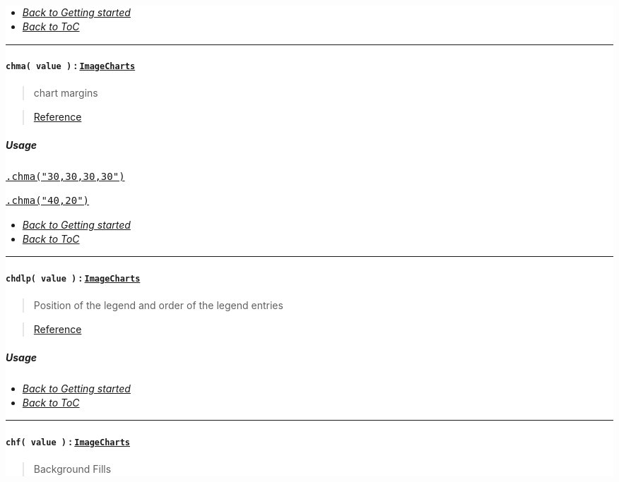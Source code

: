 - _[Back to Getting started](#getting-started)_
- _[Back to ToC](#table-of-contents)_



----------------------------------------------------------------------------------------------

<a name="chma"></a>
#### `chma( value )` : [`ImageCharts`](#constructor)

> chart margins

> [Reference](https://documentation.image-charts.com/reference/chart-margin/)



##### Usage


<a href="https://editor.image-charts.com/#https:/image-charts.com/chart?chd=a%3A30010%2C-30000%2C50000%2C80000%2C20000&chdl=Income&chf=b0%2Clg%2C90%2CEA469EFF%2C1%2C03A9F47C%2C0.4&chl=2014%7C2015%7C2016%7C2017%7C2018&chs=700x300&cht=bvs&chxt=y&chma=30%2C30%2C30%2C30" target="_blank">
    <pre>.chma("30,30,30,30")</pre>
</a>
<a href="https://editor.image-charts.com/#https:/image-charts.com/chart?chd=a%3A30010%2C-30000%2C50000%2C80000%2C20000&chdl=Income&chf=b0%2Clg%2C90%2CEA469EFF%2C1%2C03A9F47C%2C0.4&chl=2014%7C2015%7C2016%7C2017%7C2018&chs=700x300&cht=bvs&chxt=y&chma=40%2C20" target="_blank">
    <pre>.chma("40,20")</pre>
</a>

- _[Back to Getting started](#getting-started)_
- _[Back to ToC](#table-of-contents)_



----------------------------------------------------------------------------------------------

<a name="chdlp"></a>
#### `chdlp( value )` : [`ImageCharts`](#constructor)

> Position of the legend and order of the legend entries

> [Reference](https://documentation.image-charts.com/reference/legend-text-and-style/)



##### Usage



- _[Back to Getting started](#getting-started)_
- _[Back to ToC](#table-of-contents)_



----------------------------------------------------------------------------------------------

<a name="chf"></a>
#### `chf( value )` : [`ImageCharts`](#constructor)

> Background Fills
